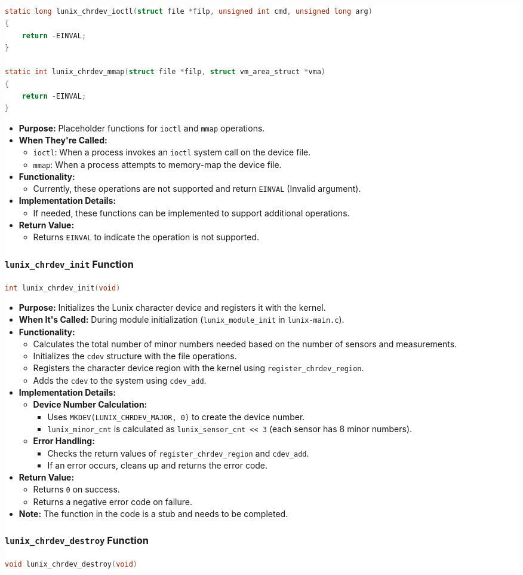 ```c
static long lunix_chrdev_ioctl(struct file *filp, unsigned int cmd, unsigned long arg)
{
    return -EINVAL;
}

static int lunix_chrdev_mmap(struct file *filp, struct vm_area_struct *vma)
{
    return -EINVAL;
}

```

- **Purpose:** Placeholder functions for `ioctl` and `mmap` operations.
- **When They're Called:**
    - `ioctl`: When a process invokes an `ioctl` system call on the device file.
    - `mmap`: When a process attempts to memory-map the device file.
- **Functionality:**
    - Currently, these operations are not supported and return `EINVAL` (Invalid argument).
- **Implementation Details:**
    - If needed, these functions can be implemented to support additional operations.
- **Return Value:**
    - Returns `EINVAL` to indicate the operation is not supported.

### `lunix_chrdev_init` Function

```c
int lunix_chrdev_init(void)
```

- **Purpose:** Initializes the Lunix character device and registers it with the kernel.
- **When It's Called:** During module initialization (`lunix_module_init` in `lunix-main.c`).
- **Functionality:**
    - Calculates the total number of minor numbers needed based on the number of sensors and measurements.
    - Initializes the `cdev` structure with the file operations.
    - Registers the character device region with the kernel using `register_chrdev_region`.
    - Adds the `cdev` to the system using `cdev_add`.
- **Implementation Details:**
    - **Device Number Calculation:**
        - Uses `MKDEV(LUNIX_CHRDEV_MAJOR, 0)` to create the device number.
        - `lunix_minor_cnt` is calculated as `lunix_sensor_cnt << 3` (each sensor has 8 minor numbers).
    - **Error Handling:**
        - Checks the return values of `register_chrdev_region` and `cdev_add`.
        - If an error occurs, cleans up and returns the error code.
- **Return Value:**
    - Returns `0` on success.
    - Returns a negative error code on failure.
- **Note:** The function in the code is a stub and needs to be completed.

### `lunix_chrdev_destroy` Function

```c
void lunix_chrdev_destroy(void)
```
